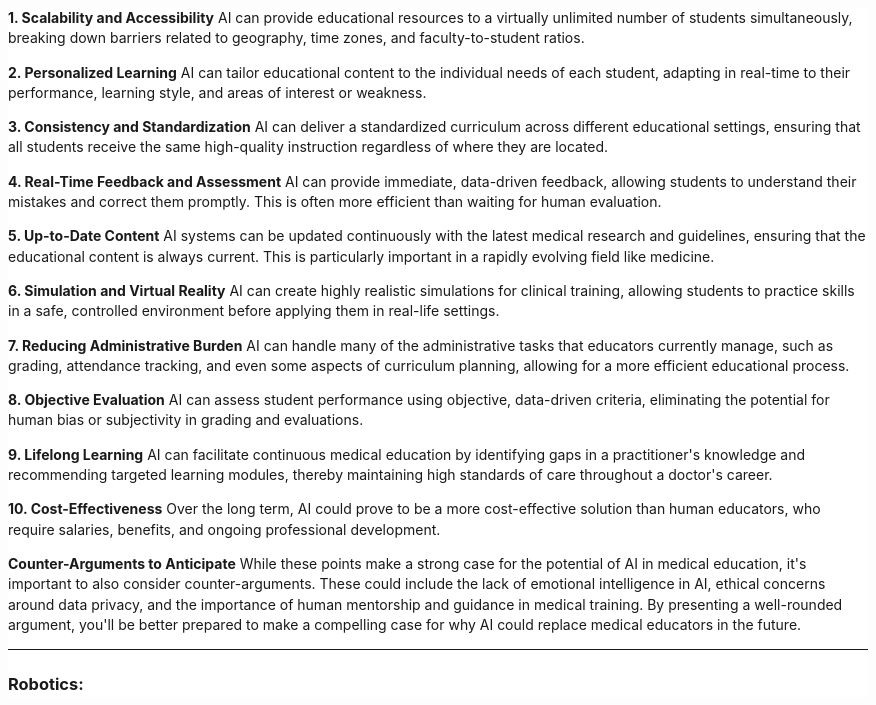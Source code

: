 

**1. Scalability and Accessibility**
AI can provide educational resources to a virtually unlimited number of students simultaneously, breaking down barriers related to geography, time zones, and faculty-to-student ratios.

**2. Personalized Learning**
AI can tailor educational content to the individual needs of each student, adapting in real-time to their performance, learning style, and areas of interest or weakness.

**3. Consistency and Standardization**
AI can deliver a standardized curriculum across different educational settings, ensuring that all students receive the same high-quality instruction regardless of where they are located.

**4. Real-Time Feedback and Assessment**
AI can provide immediate, data-driven feedback, allowing students to understand their mistakes and correct them promptly. This is often more efficient than waiting for human evaluation.

**5. Up-to-Date Content**
AI systems can be updated continuously with the latest medical research and guidelines, ensuring that the educational content is always current. This is particularly important in a rapidly evolving field like medicine.

**6. Simulation and Virtual Reality**
AI can create highly realistic simulations for clinical training, allowing students to practice skills in a safe, controlled environment before applying them in real-life settings.

**7. Reducing Administrative Burden**
AI can handle many of the administrative tasks that educators currently manage, such as grading, attendance tracking, and even some aspects of curriculum planning, allowing for a more efficient educational process.

**8. Objective Evaluation**
AI can assess student performance using objective, data-driven criteria, eliminating the potential for human bias or subjectivity in grading and evaluations.

**9. Lifelong Learning**
AI can facilitate continuous medical education by identifying gaps in a practitioner's knowledge and recommending targeted learning modules, thereby maintaining high standards of care throughout a doctor's career.

**10. Cost-Effectiveness**
Over the long term, AI could prove to be a more cost-effective solution than human educators, who require salaries, benefits, and ongoing professional development.

**Counter-Arguments to Anticipate**
While these points make a strong case for the potential of AI in medical education, it's important to also consider counter-arguments. These could include the lack of emotional intelligence in AI, ethical concerns around data privacy, and the importance of human mentorship and guidance in medical training.
By presenting a well-rounded argument, you'll be better prepared to make a compelling case for why AI could replace medical educators in the future.

---

### Robotics:
